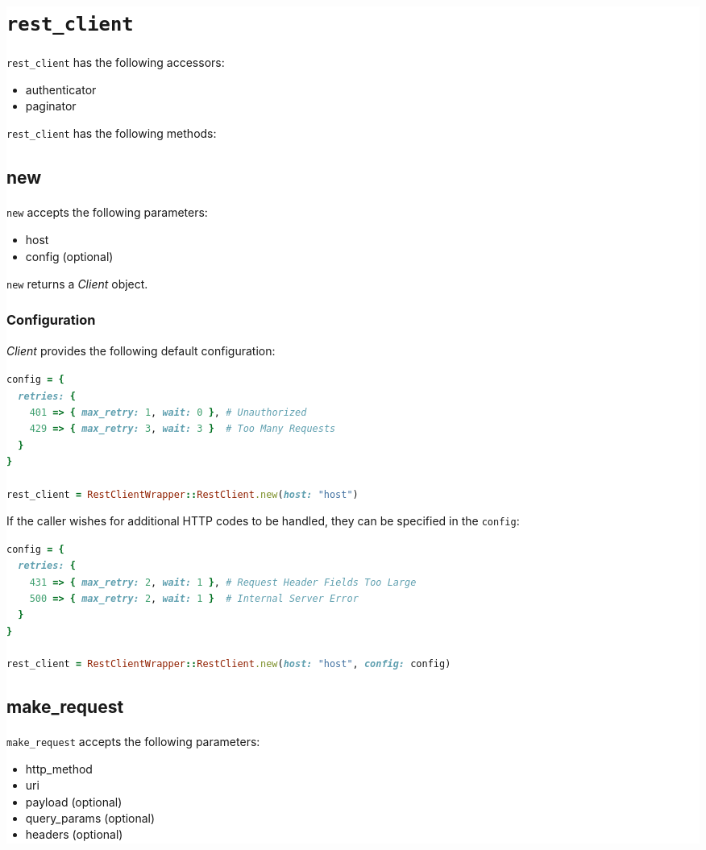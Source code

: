 
<a name="rest-client"></a>
# `rest_client`

`rest_client` has the following accessors:

- authenticator
- paginator

`rest_client` has the following methods:

## new

`new` accepts the following parameters:

- host
- config (optional)

`new` returns a _Client_ object.

### Configuration

_Client_ provides the following default configuration:

```ruby
config = {
  retries: {
    401 => { max_retry: 1, wait: 0 }, # Unauthorized
    429 => { max_retry: 3, wait: 3 }  # Too Many Requests
  }
}

rest_client = RestClientWrapper::RestClient.new(host: "host")
```

If the caller wishes for additional HTTP codes to be handled, they can be specified in the `config`:

```ruby
config = {
  retries: {
    431 => { max_retry: 2, wait: 1 }, # Request Header Fields Too Large
    500 => { max_retry: 2, wait: 1 }  # Internal Server Error
  }
}

rest_client = RestClientWrapper::RestClient.new(host: "host", config: config)
```

## make_request

`make_request` accepts the following parameters:

- http_method
- uri
- payload (optional)
- query_params (optional)
- headers (optional)
